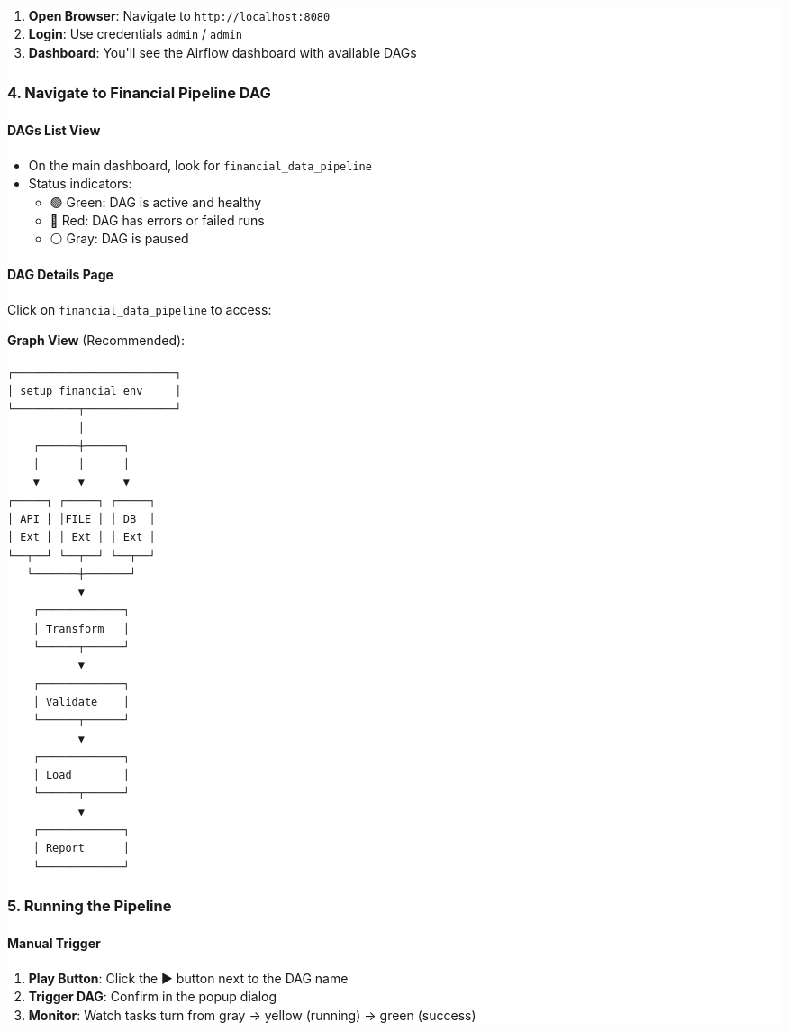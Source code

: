 1. **Open Browser**: Navigate to `http://localhost:8080`
2. **Login**: Use credentials `admin` / `admin`
3. **Dashboard**: You'll see the Airflow dashboard with available DAGs

### 4. Navigate to Financial Pipeline DAG

#### DAGs List View
- On the main dashboard, look for `financial_data_pipeline`
- Status indicators:
  - 🟢 Green: DAG is active and healthy
  - 🔴 Red: DAG has errors or failed runs
  - ⚪ Gray: DAG is paused

#### DAG Details Page
Click on `financial_data_pipeline` to access:

**Graph View** (Recommended):
```
┌─────────────────────────┐
│ setup_financial_env     │
└──────────┬──────────────┘
           │
    ┌──────┼──────┐
    │      │      │
    ▼      ▼      ▼
┌─────┐ ┌─────┐ ┌─────┐
│ API │ │FILE │ │ DB  │
│ Ext │ │ Ext │ │ Ext │
└──┬──┘ └──┬──┘ └──┬──┘
   └───────┼───────┘
           ▼
    ┌─────────────┐
    │ Transform   │
    └──────┬──────┘
           ▼
    ┌─────────────┐
    │ Validate    │
    └──────┬──────┘
           ▼
    ┌─────────────┐
    │ Load        │
    └──────┬──────┘
           ▼
    ┌─────────────┐
    │ Report      │
    └─────────────┘
```

### 5. Running the Pipeline

#### Manual Trigger
1. **Play Button**: Click the ▶️ button next to the DAG name
2. **Trigger DAG**: Confirm in the popup dialog
3. **Monitor**: Watch tasks turn from gray → yellow (running) → green (success)
